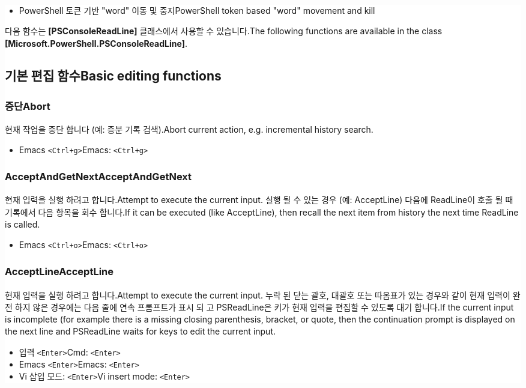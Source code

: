 - <span data-ttu-id="0c8b7-119">PowerShell 토큰 기반 "word" 이동 및 중지</span><span class="sxs-lookup"><span data-stu-id="0c8b7-119">PowerShell token based "word" movement and kill</span></span>

<span data-ttu-id="0c8b7-120">다음 함수는 **[PSConsoleReadLine]** 클래스에서 사용할 수 있습니다.</span><span class="sxs-lookup"><span data-stu-id="0c8b7-120">The following functions are available in the class **[Microsoft.PowerShell.PSConsoleReadLine]**.</span></span>

## <a name="basic-editing-functions"></a><span data-ttu-id="0c8b7-121">기본 편집 함수</span><span class="sxs-lookup"><span data-stu-id="0c8b7-121">Basic editing functions</span></span>

### <a name="abort"></a><span data-ttu-id="0c8b7-122">중단</span><span class="sxs-lookup"><span data-stu-id="0c8b7-122">Abort</span></span>

<span data-ttu-id="0c8b7-123">현재 작업을 중단 합니다 (예: 증분 기록 검색).</span><span class="sxs-lookup"><span data-stu-id="0c8b7-123">Abort current action, e.g. incremental history search.</span></span>

- <span data-ttu-id="0c8b7-124">Emacs `<Ctrl+g>`</span><span class="sxs-lookup"><span data-stu-id="0c8b7-124">Emacs: `<Ctrl+g>`</span></span>

### <a name="acceptandgetnext"></a><span data-ttu-id="0c8b7-125">AcceptAndGetNext</span><span class="sxs-lookup"><span data-stu-id="0c8b7-125">AcceptAndGetNext</span></span>

<span data-ttu-id="0c8b7-126">현재 입력을 실행 하려고 합니다.</span><span class="sxs-lookup"><span data-stu-id="0c8b7-126">Attempt to execute the current input.</span></span> <span data-ttu-id="0c8b7-127">실행 될 수 있는 경우 (예: AcceptLine) 다음에 ReadLine이 호출 될 때 기록에서 다음 항목을 회수 합니다.</span><span class="sxs-lookup"><span data-stu-id="0c8b7-127">If it can be executed (like AcceptLine), then recall the next item from history the next time ReadLine is called.</span></span>

- <span data-ttu-id="0c8b7-128">Emacs `<Ctrl+o>`</span><span class="sxs-lookup"><span data-stu-id="0c8b7-128">Emacs: `<Ctrl+o>`</span></span>

### <a name="acceptline"></a><span data-ttu-id="0c8b7-129">AcceptLine</span><span class="sxs-lookup"><span data-stu-id="0c8b7-129">AcceptLine</span></span>

<span data-ttu-id="0c8b7-130">현재 입력을 실행 하려고 합니다.</span><span class="sxs-lookup"><span data-stu-id="0c8b7-130">Attempt to execute the current input.</span></span> <span data-ttu-id="0c8b7-131">누락 된 닫는 괄호, 대괄호 또는 따옴표가 있는 경우와 같이 현재 입력이 완전 하지 않은 경우에는 다음 줄에 연속 프롬프트가 표시 되 고 PSReadLine은 키가 현재 입력을 편집할 수 있도록 대기 합니다.</span><span class="sxs-lookup"><span data-stu-id="0c8b7-131">If the current input is incomplete (for example there is a missing closing parenthesis, bracket, or quote, then the continuation prompt is displayed on the next line and PSReadLine waits for keys to edit the current input.</span></span>

- <span data-ttu-id="0c8b7-132">입력 `<Enter>`</span><span class="sxs-lookup"><span data-stu-id="0c8b7-132">Cmd: `<Enter>`</span></span>
- <span data-ttu-id="0c8b7-133">Emacs `<Enter>`</span><span class="sxs-lookup"><span data-stu-id="0c8b7-133">Emacs: `<Enter>`</span></span>
- <span data-ttu-id="0c8b7-134">Vi 삽입 모드: `<Enter>`</span><span class="sxs-lookup"><span data-stu-id="0c8b7-134">Vi insert mode: `<Enter>`</span></span>
